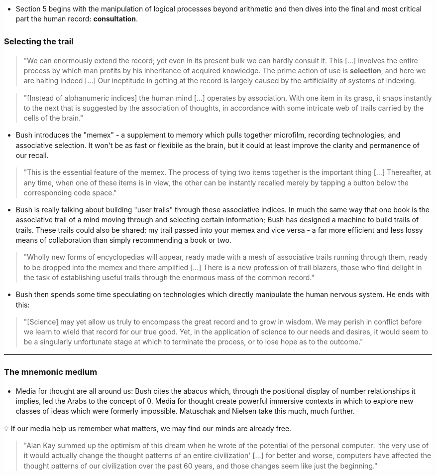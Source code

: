 - Section 5 begins with the manipulation of logical processes beyond arithmetic and then dives into the final and most critical part the human record: **consultation**.

### Selecting the trail

> "We can enormously extend the record; yet even in its present bulk we can hardly consult it. This [...] involves the entire process by which man profits by his inheritance of acquired knowledge. The prime action of use is **selection**, and here we are halting indeed [...] Our ineptitude in getting at the record is largely caused by the artificiality of systems of indexing. 

> "[Instead of alphanumeric indices] the human mind [...] operates by association. With one item in its grasp, it snaps instantly to the next that is suggested by the association of thoughts, in accordance with some intricate web of trails carried by the cells of the brain."

- Bush introduces the "memex" - a supplement to memory which pulls together microfilm, recording technologies, and associative selection. It won't be as fast or flexibile as the brain, but it could at least improve the clarity and permanence of our recall.

> "This is the essential feature of the memex. The process of tying two items together is the important thing [...] Thereafter, at any time, when one of these items is in view, the other can be instantly recalled merely by tapping a button below the corresponding code space."

- Bush is really talking about building "user trails" through these associative indices. In much the same way that one book is the associative trail of a mind moving through and selecting certain information; Bush has designed a machine to build trails of trails. These trails could also be shared: my trail passed into your memex and vice versa - a far more efficient and less lossy means of collaboration than simply recommending a book or two.

> "Wholly new forms of encyclopedias will appear, ready made with a mesh of associative trails running through them, ready to be dropped into the memex and there amplified [...] There is a new profession of trail blazers, those who find delight in the task of establishing useful trails through the enormous mass of the common record."

- Bush then spends some time speculating on technologies which directly manipulate the human nervous system. He ends with this:

> "[Science] may yet allow us truly to encompass the great record and to grow in wisdom. We may perish in conflict before we learn to wield that record for our true good. Yet, in the application of science to our needs and desires, it would seem to be a singularly unfortunate stage at which to terminate the process, or to lose hope as to the outcome."

---

### The mnemonic medium

- Media for thought are all around us: Bush cites the abacus which, through the positional display of number relationships it implies, led the Arabs to the concept of 0. Media for thought create powerful immersive contexts in which to explore new classes of ideas which were formerly impossible. Matuschak and Nielsen take this much, much further.

<div class="lightbulb">
💡 If our media help us remember what matters, we may find our minds are already free.
</div>

> "Alan Kay summed up the optimism of this dream when he wrote of the potential of the personal computer: 'the very use of it would actually change the thought patterns of an entire civilization' [...] for better and worse, computers have affected the thought patterns of our civilization over the past 60 years, and those changes seem like just the beginning."
